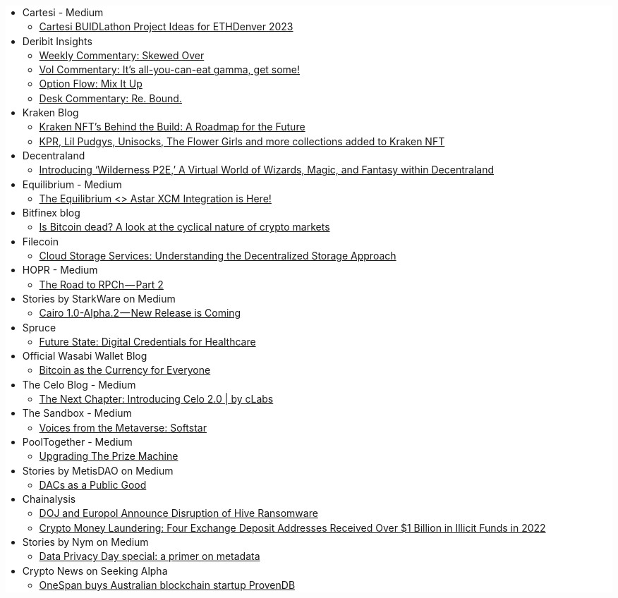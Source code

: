 - Cartesi - Medium
  - [Cartesi BUIDLathon Project Ideas for ETHDenver 2023](https://medium.com/cartesi/cartesi-buidlathon-project-ideas-for-ethdenver-2023-79e4669ed9f0?source=rss----3d101cbe0e79---4)
- Deribit Insights
  - [Weekly Commentary: Skewed Over](https://insights.deribit.com/industry/weekly-commentary-skewed-over/)
  - [Vol Commentary: It’s all-you-can-eat gamma, get some!](https://insights.deribit.com/industry/vol-commentary-its-all-you-can-eat-gamma-get-some/)
  - [Option Flow: Mix It Up](https://insights.deribit.com/option-flows/option-flow-mix-it-up/)
  - [Desk Commentary: Re. Bound.](https://insights.deribit.com/industry/desk-commentary-re-bound/)
- Kraken Blog
  - [Kraken NFT’s Behind the Build: A Roadmap for the Future](https://blog.kraken.com/post/17338/kraken-nfts-behind-the-build-a-roadmap-for-the-future/)
  - [KPR, Lil Pudgys, Unisocks, The Flower Girls and more collections added to Kraken NFT](https://blog.kraken.com/post/17262/kpr-lil-pudgys-unisocks-the-flower-girls-and-more-collections-added-to-kraken-nft/)
- Decentraland
  - [Introducing ‘Wilderness P2E,’ A Virtual World of Wizards, Magic, and Fantasy within Decentraland](https://decentraland.org/blog/announcements/introducing-wilderness-p2e-a-virtual-world-of-wizards-magic-and-fantasy/)
- Equilibrium - Medium
  - [The Equilibrium <> Astar XCM Integration is Here!](https://medium.com/equilibrium-eosdt/the-equilibrium-astar-xcm-integration-is-here-c02270f29e1c?source=rss----57df018d3ce6---4)
- Bitfinex blog
  - [Is Bitcoin dead? A look at the cyclical nature of crypto markets](https://blog.bitfinex.com/education/is-bitcoin-dead-a-look-at-the-cyclical-nature-of-crypto-markets/)
- Filecoin
  - [Cloud Storage Services: Understanding the Decentralized Storage Approach](https://filecoin.io/blog/posts/cloud-storage-services-understanding-the-decentralized-storage-approach/)
- HOPR - Medium
  - [The Road to RPCh — Part 2](https://medium.com/hoprnet/the-road-to-rpch-part-2-7076953e6f99?source=rss----e2d690217e99---4)
- Stories by StarkWare on Medium
  - [Cairo 1.0-Alpha.2 — New Release is Coming](https://starkware.medium.com/cairo-1-0-alpha-2-new-release-is-coming-d9a8c2b0ca?source=rss-373f5878a0c6------2)
- Spruce
  - [Future State: Digital Credentials for Healthcare](https://blog.spruceid.com/future-state-healthcare/)
- Official Wasabi Wallet Blog
  - [Bitcoin as the Currency for Everyone](https://blog.wasabiwallet.io/bitcoin-as-the-currency-for-everyone/)
- The Celo Blog - Medium
  - [The Next Chapter: Introducing Celo 2.0 | by cLabs](https://blog.celo.org/the-next-chapter-introducing-celo-2-0-by-clabs-b535db54a564?source=rss----291cc98479ad---4)
- The Sandbox - Medium
  - [Voices from the Metaverse: Softstar](https://medium.com/sandbox-game/voices-from-the-metaverse-softstar-dca58910eaed?source=rss----df97fb047c1e---4)
- PoolTogether - Medium
  - [Upgrading The Prize Machine](https://medium.com/pooltogether/upgrading-the-prize-machine-18a277e3dd6a?source=rss----29205989d61a---4)
- Stories by MetisDAO on Medium
  - [DACs as a Public Good](https://metisdao.medium.com/dacs-as-a-public-good-31de28d9b2e5?source=rss-bd38879543ea------2)
- Chainalysis
  - [DOJ and Europol Announce Disruption of Hive Ransomware](https://blog.chainalysis.com/reports/hive-ransomware/)
  - [Crypto Money Laundering: Four Exchange Deposit Addresses Received Over $1 Billion in Illicit Funds in 2022](https://blog.chainalysis.com/reports/crypto-money-laundering-2022/)
- Stories by Nym on Medium
  - [Data Privacy Day special: a primer on metadata](https://blog.nymtech.net/data-privacy-day-special-a-primer-on-metadata-7246a7394f1f?source=rss-31df456bf882------2)
- Crypto News on Seeking Alpha
  - [OneSpan buys Australian blockchain startup ProvenDB](https://seekingalpha.com/news/3928749-onespan-buys-australian-blockchain-startup-provendb?utm_source=feed_news_crypto&utm_medium=referral)
